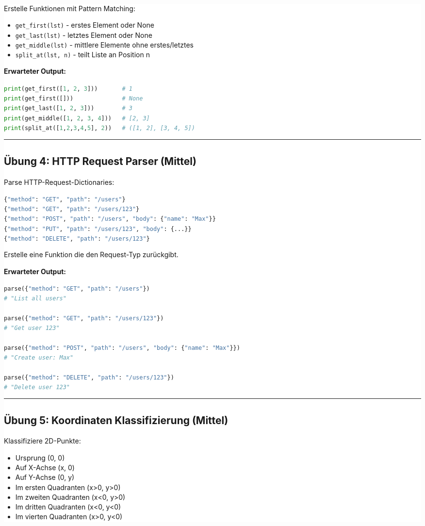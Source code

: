 Erstelle Funktionen mit Pattern Matching:
- `get_first(lst)` - erstes Element oder None
- `get_last(lst)` - letztes Element oder None
- `get_middle(lst)` - mittlere Elemente ohne erstes/letztes
- `split_at(lst, n)` - teilt Liste an Position n

**Erwarteter Output:**
```python
print(get_first([1, 2, 3]))       # 1
print(get_first([]))              # None
print(get_last([1, 2, 3]))        # 3
print(get_middle([1, 2, 3, 4]))   # [2, 3]
print(split_at([1,2,3,4,5], 2))   # ([1, 2], [3, 4, 5])
```

---

## Übung 4: HTTP Request Parser (Mittel)

Parse HTTP-Request-Dictionaries:
```python
{"method": "GET", "path": "/users"}
{"method": "GET", "path": "/users/123"}
{"method": "POST", "path": "/users", "body": {"name": "Max"}}
{"method": "PUT", "path": "/users/123", "body": {...}}
{"method": "DELETE", "path": "/users/123"}
```

Erstelle eine Funktion die den Request-Typ zurückgibt.

**Erwarteter Output:**
```python
parse({"method": "GET", "path": "/users"})
# "List all users"

parse({"method": "GET", "path": "/users/123"})
# "Get user 123"

parse({"method": "POST", "path": "/users", "body": {"name": "Max"}})
# "Create user: Max"

parse({"method": "DELETE", "path": "/users/123"})
# "Delete user 123"
```

---

## Übung 5: Koordinaten Klassifizierung (Mittel)

Klassifiziere 2D-Punkte:
- Ursprung (0, 0)
- Auf X-Achse (x, 0)
- Auf Y-Achse (0, y)
- Im ersten Quadranten (x>0, y>0)
- Im zweiten Quadranten (x<0, y>0)
- Im dritten Quadranten (x<0, y<0)
- Im vierten Quadranten (x>0, y<0)
